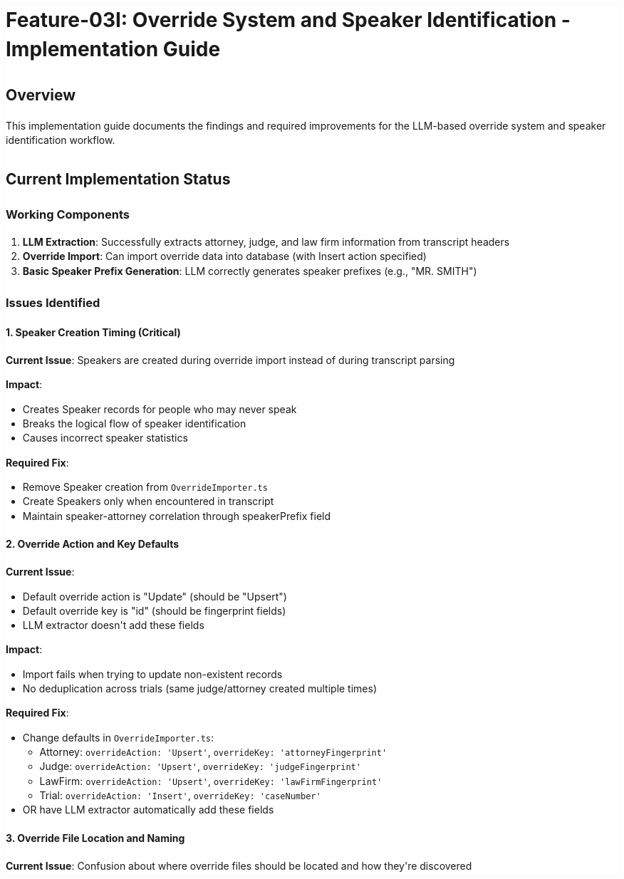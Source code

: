 # Feature-03I: Override System and Speaker Identification - Implementation Guide

## Overview
This implementation guide documents the findings and required improvements for the LLM-based override system and speaker identification workflow.

## Current Implementation Status

### Working Components
1. **LLM Extraction**: Successfully extracts attorney, judge, and law firm information from transcript headers
2. **Override Import**: Can import override data into database (with Insert action specified)
3. **Basic Speaker Prefix Generation**: LLM correctly generates speaker prefixes (e.g., "MR. SMITH")

### Issues Identified

#### 1. Speaker Creation Timing (Critical)
**Current Issue**: Speakers are created during override import instead of during transcript parsing

**Impact**: 
- Creates Speaker records for people who may never speak
- Breaks the logical flow of speaker identification
- Causes incorrect speaker statistics

**Required Fix**:
- Remove Speaker creation from `OverrideImporter.ts`
- Create Speakers only when encountered in transcript
- Maintain speaker-attorney correlation through speakerPrefix field

#### 2. Override Action and Key Defaults
**Current Issue**: 
- Default override action is "Update" (should be "Upsert")
- Default override key is "id" (should be fingerprint fields)
- LLM extractor doesn't add these fields

**Impact**: 
- Import fails when trying to update non-existent records
- No deduplication across trials (same judge/attorney created multiple times)

**Required Fix**:
- Change defaults in `OverrideImporter.ts`:
  - Attorney: `overrideAction: 'Upsert'`, `overrideKey: 'attorneyFingerprint'`
  - Judge: `overrideAction: 'Upsert'`, `overrideKey: 'judgeFingerprint'`
  - LawFirm: `overrideAction: 'Upsert'`, `overrideKey: 'lawFirmFingerprint'`
  - Trial: `overrideAction: 'Insert'`, `overrideKey: 'caseNumber'`
- OR have LLM extractor automatically add these fields

#### 3. Override File Location and Naming
**Current Issue**: Confusion about where override files should be located and how they're discovered
